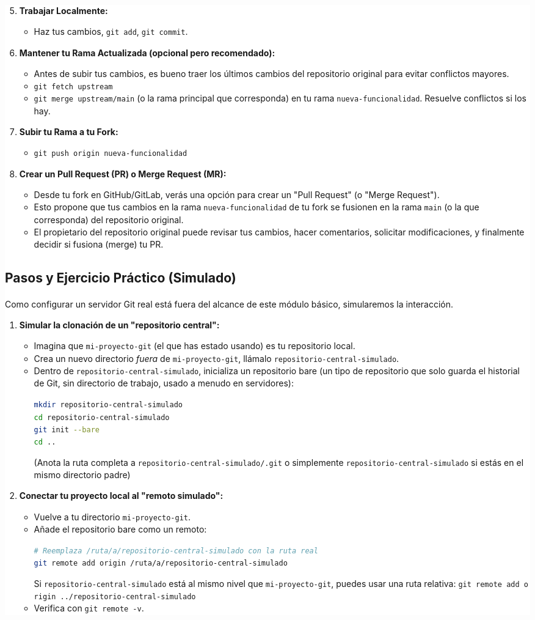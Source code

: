 5.  **Trabajar Localmente:**
    *   Haz tus cambios, `git add`, `git commit`.

6.  **Mantener tu Rama Actualizada (opcional pero recomendado):**
    *   Antes de subir tus cambios, es bueno traer los últimos cambios del repositorio original para evitar conflictos mayores.
    *   `git fetch upstream`
    *   `git merge upstream/main` (o la rama principal que corresponda) en tu rama `nueva-funcionalidad`. Resuelve conflictos si los hay.

7.  **Subir tu Rama a tu Fork:**
    *   `git push origin nueva-funcionalidad`

8.  **Crear un Pull Request (PR) o Merge Request (MR):**
    *   Desde tu fork en GitHub/GitLab, verás una opción para crear un "Pull Request" (o "Merge Request").
    *   Esto propone que tus cambios en la rama `nueva-funcionalidad` de tu fork se fusionen en la rama `main` (o la que corresponda) del repositorio original.
    *   El propietario del repositorio original puede revisar tus cambios, hacer comentarios, solicitar modificaciones, y finalmente decidir si fusiona (merge) tu PR.

## Pasos y Ejercicio Práctico (Simulado)

Como configurar un servidor Git real está fuera del alcance de este módulo básico, simularemos la interacción.

1.  **Simular la clonación de un "repositorio central":**
    *   Imagina que `mi-proyecto-git` (el que has estado usando) es tu repositorio local.
    *   Crea un nuevo directorio *fuera* de `mi-proyecto-git`, llámalo `repositorio-central-simulado`.
    *   Dentro de `repositorio-central-simulado`, inicializa un repositorio bare (un tipo de repositorio que solo guarda el historial de Git, sin directorio de trabajo, usado a menudo en servidores):
        ```bash
        mkdir repositorio-central-simulado
        cd repositorio-central-simulado
        git init --bare
        cd ..
        ```
        (Anota la ruta completa a `repositorio-central-simulado/.git` o simplemente `repositorio-central-simulado` si estás en el mismo directorio padre)

2.  **Conectar tu proyecto local al "remoto simulado":**
    *   Vuelve a tu directorio `mi-proyecto-git`.
    *   Añade el repositorio bare como un remoto:
        ```bash
        # Reemplaza /ruta/a/repositorio-central-simulado con la ruta real
        git remote add origin /ruta/a/repositorio-central-simulado
        ```
        Si `repositorio-central-simulado` está al mismo nivel que `mi-proyecto-git`, puedes usar una ruta relativa: `git remote add origin ../repositorio-central-simulado`
    *   Verifica con `git remote -v`.
